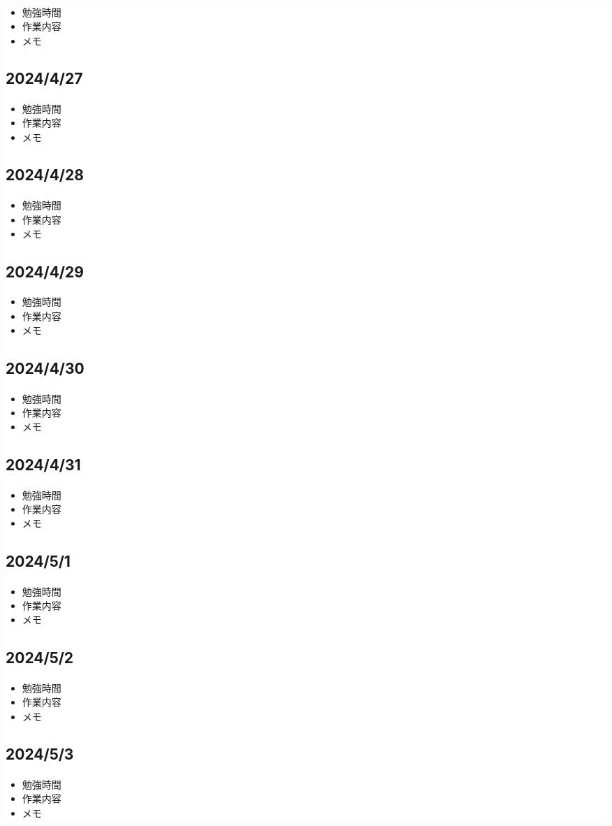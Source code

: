 - 勉強時間
- 作業内容
- メモ

## 2024/4/27

- 勉強時間
- 作業内容
- メモ

## 2024/4/28

- 勉強時間
- 作業内容
- メモ

## 2024/4/29

- 勉強時間
- 作業内容
- メモ

## 2024/4/30

- 勉強時間
- 作業内容
- メモ

## 2024/4/31

- 勉強時間
- 作業内容
- メモ

## 2024/5/1

- 勉強時間
- 作業内容
- メモ

## 2024/5/2

- 勉強時間
- 作業内容
- メモ

## 2024/5/3

- 勉強時間
- 作業内容
- メモ
